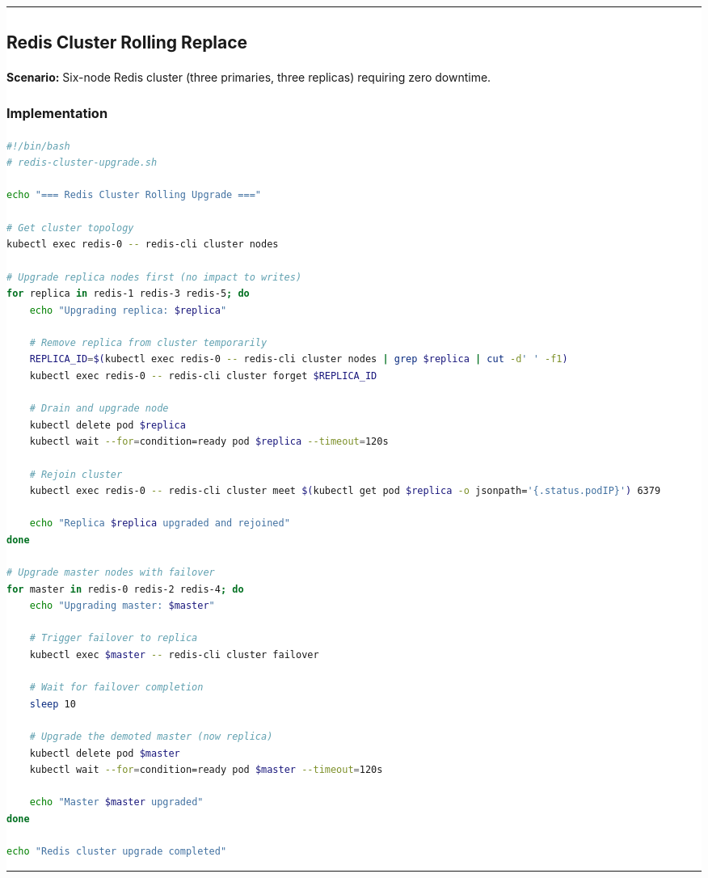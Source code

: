
---

## Redis Cluster Rolling Replace

**Scenario:** Six-node Redis cluster (three primaries, three replicas) requiring zero downtime.

### Implementation

```bash
#!/bin/bash
# redis-cluster-upgrade.sh

echo "=== Redis Cluster Rolling Upgrade ==="

# Get cluster topology
kubectl exec redis-0 -- redis-cli cluster nodes

# Upgrade replica nodes first (no impact to writes)
for replica in redis-1 redis-3 redis-5; do
    echo "Upgrading replica: $replica"
    
    # Remove replica from cluster temporarily
    REPLICA_ID=$(kubectl exec redis-0 -- redis-cli cluster nodes | grep $replica | cut -d' ' -f1)
    kubectl exec redis-0 -- redis-cli cluster forget $REPLICA_ID
    
    # Drain and upgrade node
    kubectl delete pod $replica
    kubectl wait --for=condition=ready pod $replica --timeout=120s
    
    # Rejoin cluster
    kubectl exec redis-0 -- redis-cli cluster meet $(kubectl get pod $replica -o jsonpath='{.status.podIP}') 6379
    
    echo "Replica $replica upgraded and rejoined"
done

# Upgrade master nodes with failover
for master in redis-0 redis-2 redis-4; do
    echo "Upgrading master: $master"
    
    # Trigger failover to replica
    kubectl exec $master -- redis-cli cluster failover
    
    # Wait for failover completion
    sleep 10
    
    # Upgrade the demoted master (now replica)
    kubectl delete pod $master
    kubectl wait --for=condition=ready pod $master --timeout=120s
    
    echo "Master $master upgraded"
done

echo "Redis cluster upgrade completed"
```

---